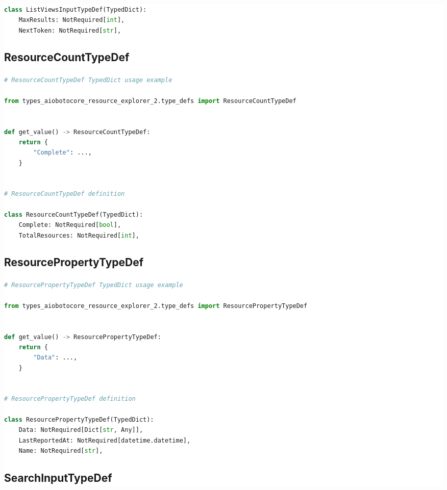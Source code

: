 ```python
class ListViewsInputTypeDef(TypedDict):
    MaxResults: NotRequired[int],
    NextToken: NotRequired[str],
```


## ResourceCountTypeDef

```python
# ResourceCountTypeDef TypedDict usage example

from types_aiobotocore_resource_explorer_2.type_defs import ResourceCountTypeDef


def get_value() -> ResourceCountTypeDef:
    return {
        "Complete": ...,
    }


# ResourceCountTypeDef definition

class ResourceCountTypeDef(TypedDict):
    Complete: NotRequired[bool],
    TotalResources: NotRequired[int],
```


## ResourcePropertyTypeDef

```python
# ResourcePropertyTypeDef TypedDict usage example

from types_aiobotocore_resource_explorer_2.type_defs import ResourcePropertyTypeDef


def get_value() -> ResourcePropertyTypeDef:
    return {
        "Data": ...,
    }


# ResourcePropertyTypeDef definition

class ResourcePropertyTypeDef(TypedDict):
    Data: NotRequired[Dict[str, Any]],
    LastReportedAt: NotRequired[datetime.datetime],
    Name: NotRequired[str],
```


## SearchInputTypeDef
